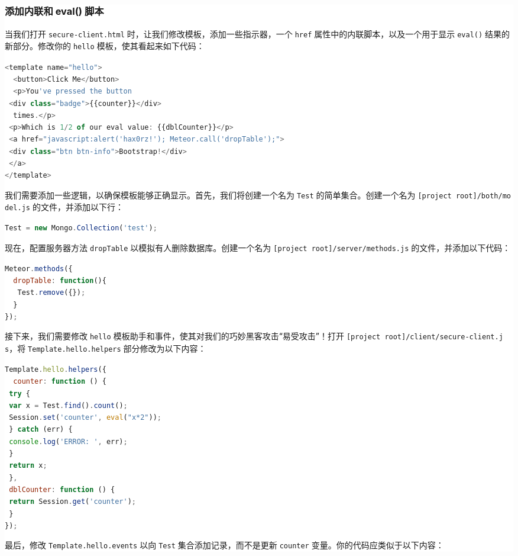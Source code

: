 ### 添加内联和 eval() 脚本

当我们打开 `secure-client.html` 时，让我们修改模板，添加一些指示器，一个 `href` 属性中的内联脚本，以及一个用于显示 `eval()` 结果的新部分。修改你的 `hello` 模板，使其看起来如下代码：

```js
<template name="hello">
  <button>Click Me</button>
  <p>You've pressed the button
 <div class="badge">{{counter}}</div>
  times.</p>
 <p>Which is 1/2 of our eval value: {{dblCounter}}</p>
 <a href="javascript:alert('hax0rz!'); Meteor.call('dropTable');">
 <div class="btn btn-info">Bootstrap!</div>
 </a>
</template>
```

我们需要添加一些逻辑，以确保模板能够正确显示。首先，我们将创建一个名为 `Test` 的简单集合。创建一个名为 `[project root]/both/model.js` 的文件，并添加以下行：

```js
Test = new Mongo.Collection('test');
```

现在，配置服务器方法 `dropTable` 以模拟有人删除数据库。创建一个名为 `[project root]/server/methods.js` 的文件，并添加以下代码：

```js
Meteor.methods({
  dropTable: function(){
   Test.remove({});
  }
});
```

接下来，我们需要修改 `hello` 模板助手和事件，使其对我们的巧妙黑客攻击“易受攻击”！打开 `[project root]/client/secure-client.js`，将 `Template.hello.helpers` 部分修改为以下内容：

```js
Template.hello.helpers({
  counter: function () {
 try {
 var x = Test.find().count();
 Session.set('counter', eval("x*2"));
 } catch (err) {
 console.log('ERROR: ', err);
 }
 return x;
 },
 dblCounter: function () {
 return Session.get('counter');
 }
});
```

最后，修改 `Template.hello.events` 以向 `Test` 集合添加记录，而不是更新 `counter` 变量。你的代码应类似于以下内容：
